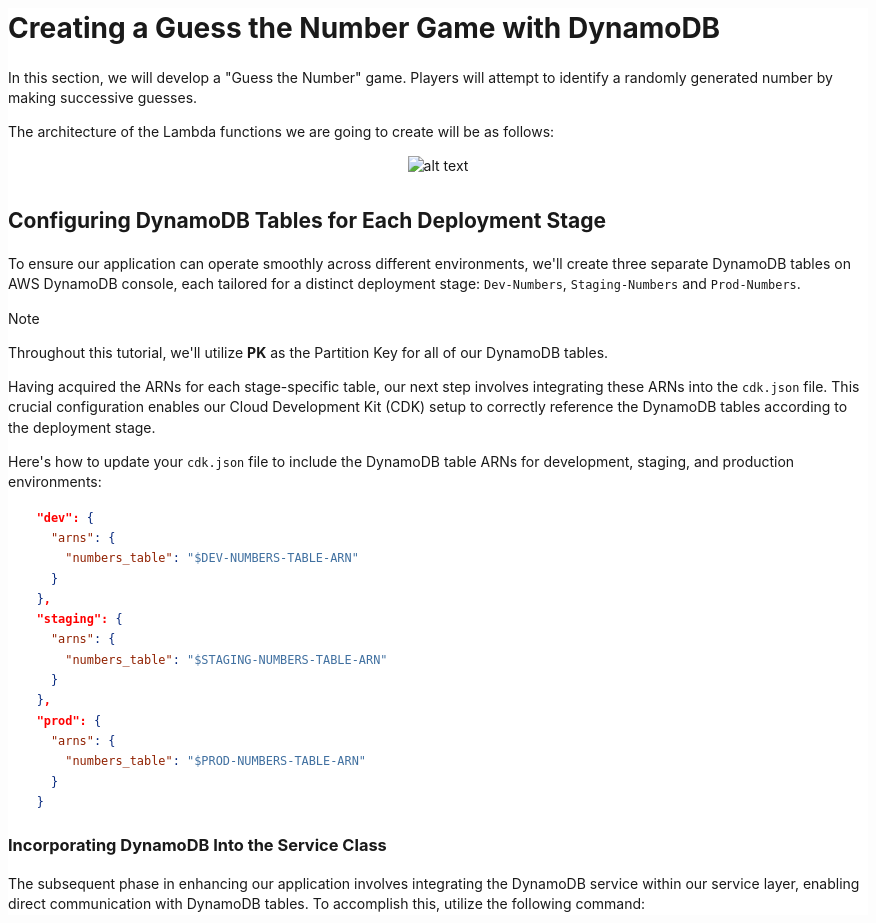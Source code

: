 # Creating a Guess the Number Game with DynamoDB

In this section, we will develop a "Guess the Number" game. Players will attempt to identify a randomly generated number by making successive guesses. 

The architecture of the Lambda functions we are going to create will be as follows:

<p align="center">
  <img src="https://docs.lambda-forge.com/examples/images/guess-the-number.png" alt="alt text">
</p>


## Configuring DynamoDB Tables for Each Deployment Stage

To ensure our application can operate smoothly across different environments, we'll create three separate DynamoDB tables on AWS DynamoDB console, each tailored for a distinct deployment stage: `Dev-Numbers`, `Staging-Numbers` and `Prod-Numbers`.

<div class="admonition note">
<p class="admonition-title">Note</p>
<p>Throughout this tutorial, we'll utilize <b>PK</b> as the Partition Key for all of our DynamoDB tables.</p>
</div>

Having acquired the ARNs for each stage-specific table, our next step involves integrating these ARNs into the `cdk.json` file. This crucial configuration enables our Cloud Development Kit (CDK) setup to correctly reference the DynamoDB tables according to the deployment stage.

Here's how to update your `cdk.json` file to include the DynamoDB table ARNs for development, staging, and production environments:

```json title="cdk.json" linenums="51" hl_lines="3 8 13"
    "dev": {
      "arns": {
        "numbers_table": "$DEV-NUMBERS-TABLE-ARN"
      }
    },
    "staging": {
      "arns": {
        "numbers_table": "$STAGING-NUMBERS-TABLE-ARN"
      }
    },
    "prod": {
      "arns": {
        "numbers_table": "$PROD-NUMBERS-TABLE-ARN"
      }
    }
```

### Incorporating DynamoDB Into the Service Class

The subsequent phase in enhancing our application involves integrating the DynamoDB service within our service layer, enabling direct communication with DynamoDB tables. To accomplish this, utilize the following command:

